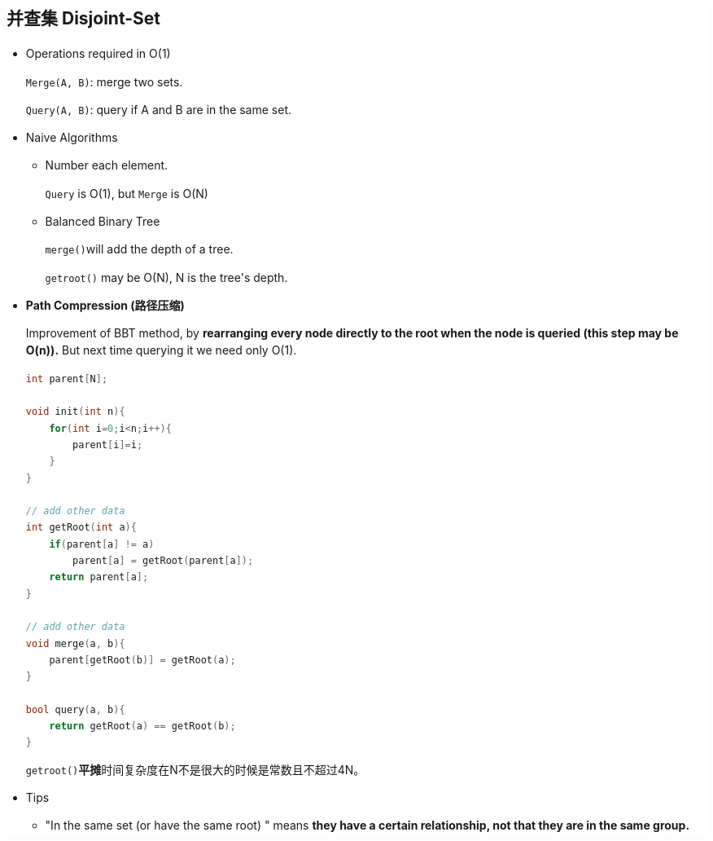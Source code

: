 ## 并查集 Disjoint-Set

* Operations required in O(1)

  `Merge(A, B)`: merge two sets.

  `Query(A, B)`: query if A and B are in the same set.

* Naive Algorithms

  * Number each element.

    `Query` is O(1), but `Merge` is O(N)

  * Balanced Binary Tree

    `merge()`will add the depth of a tree.

    `getroot()` may be O(N), N is the tree's depth.

* **Path Compression (路径压缩)**

  Improvement of BBT method, by **rearranging every node directly to the root when the node is queried (this step may be O(n)).** But next time querying it we need only O(1).

  ```c++
  int parent[N];
  
  void init(int n){
      for(int i=0;i<n;i++){
          parent[i]=i;
      }
  }
  
  // add other data
  int getRoot(int a){
      if(parent[a] != a)
          parent[a] = getRoot(parent[a]);
      return parent[a];
  }
  
  // add other data
  void merge(a, b){
      parent[getRoot(b)] = getRoot(a);
  }
  
  bool query(a, b){
      return getRoot(a) == getRoot(b);
  }
  ```

  `getroot()`**平摊**时间复杂度在N不是很大的时候是常数且不超过4N。

* Tips

  * "In the same set (or have the same root) " means **they have a certain relationship, not that they are in the same group.**
